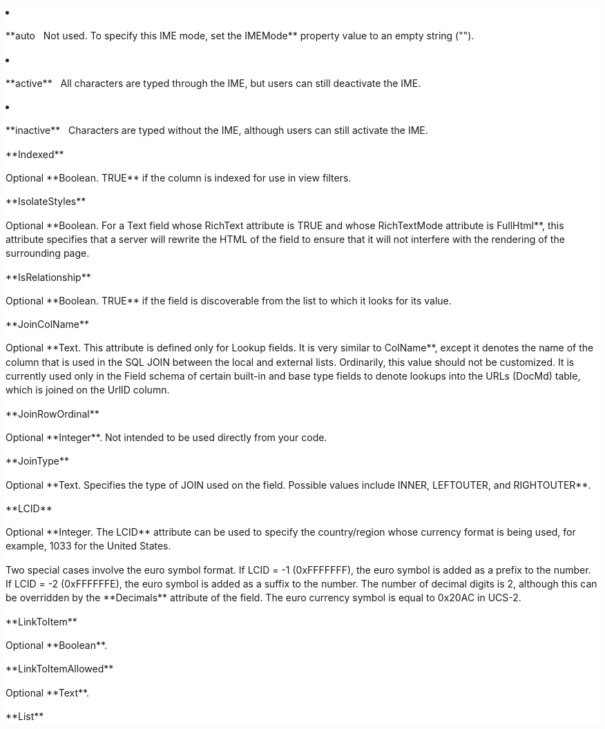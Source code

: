 <li><p>**auto</span>   Not used. To specify this IME mode, set the <span class="keyword">IMEMode** property value to an empty string (&quot;&quot;).</p></li>
<li><p>**active**   All characters are typed through the IME, but users can still deactivate the IME.</p></li>
<li><p>**inactive**   Characters are typed without the IME, although users can still activate the IME.</p></li>
</ul></td>
</tr>
<tr class="even">
<td align="left"><p>**Indexed**</p></td>
<td align="left"><p>Optional **Boolean</span>. <span class="keyword">TRUE** if the column is indexed for use in view filters.</p></td>
</tr>
<tr class="odd">
<td align="left"><p>**IsolateStyles**</p></td>
<td align="left"><p>Optional **Boolean</span>. For a <span class="keyword">Text</span> field whose <span class="keyword">RichText</span> attribute is <span class="keyword">TRUE</span> and whose <span class="keyword">RichTextMode</span> attribute is <span class="keyword">FullHtml**, this attribute specifies that a server will rewrite the HTML of the field to ensure that it will not interfere with the rendering of the surrounding page.</p></td>
</tr>
<tr class="even">
<td align="left"><p>**IsRelationship**</p></td>
<td align="left"><p>Optional **Boolean</span>. <span class="keyword">TRUE** if the field is discoverable from the list to which it looks for its value.</p></td>
</tr>
<tr class="odd">
<td align="left"><p>**JoinColName**</p></td>
<td align="left"><p>Optional **Text</span>. This attribute is defined only for Lookup fields. It is very similar to <span class="keyword">ColName**, except it denotes the name of the column that is used in the SQL JOIN between the local and external lists. Ordinarily, this value should not be customized. It is currently used only in the Field schema of certain built-in and base type fields to denote lookups into the URLs (DocMd) table, which is joined on the UrlID column.</p></td>
</tr>
<tr class="even">
<td align="left"><p>**JoinRowOrdinal**</p></td>
<td align="left"><p>Optional **Integer**. Not intended to be used directly from your code.</p></td>
</tr>
<tr class="odd">
<td align="left"><p>**JoinType**</p></td>
<td align="left"><p>Optional **Text</span>. Specifies the type of JOIN used on the field. Possible values include <span class="keyword">INNER</span>, <span class="keyword">LEFT</span><span class="keyword">OUTER</span>, and <span class="keyword">RIGHT</span><span class="keyword">OUTER**.</p></td>
</tr>
<tr class="even">
<td align="left"><p>**LCID**</p></td>
<td align="left"><p>Optional **Integer</span>. The <span class="keyword">LCID** attribute can be used to specify the country/region whose currency format is being used, for example, 1033 for the United States.</p>
<p>Two special cases involve the euro symbol format. If LCID = -1 (0xFFFFFFF), the euro symbol is added as a prefix to the number. If LCID = -2 (0xFFFFFFE), the euro symbol is added as a suffix to the number. The number of decimal digits is 2, although this can be overridden by the **Decimals** attribute of the field. The euro currency symbol is equal to 0x20AC in UCS-2.</p></td>
</tr>
<tr class="odd">
<td align="left"><p>**LinkToItem**</p></td>
<td align="left"><p>Optional **Boolean**.</p></td>
</tr>
<tr class="even">
<td align="left"><p>**LinkToItemAllowed**</p></td>
<td align="left"><p>Optional **Text**.</p></td>
</tr>
<tr class="odd">
<td align="left"><p>**List**</p></td>